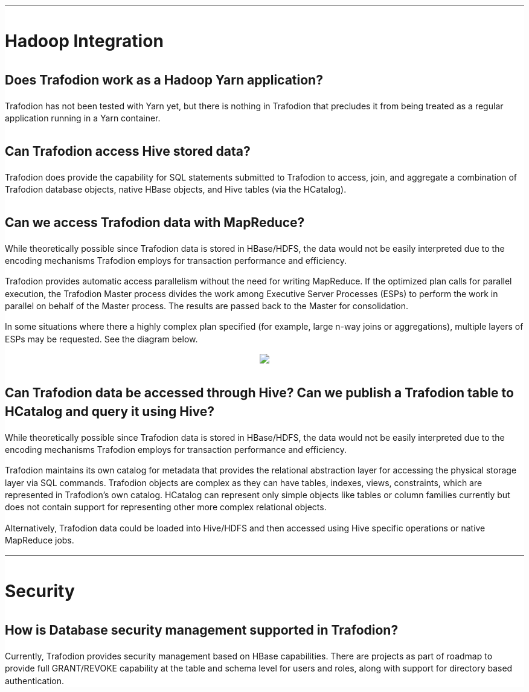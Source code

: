 ----

# Hadoop Integration
## Does Trafodion work as a Hadoop Yarn application?
Trafodion has not been tested with Yarn yet, but there is nothing in Trafodion that precludes it from being treated as a regular application running in a Yarn container.

## Can Trafodion access Hive stored data?
Trafodion does provide the capability for SQL statements submitted to Trafodion to access, join, and aggregate a combination of Trafodion database objects, native HBase objects, and Hive tables (via the HCatalog).

## Can we access Trafodion data with MapReduce?
While theoretically possible since Trafodion data is stored in HBase/HDFS, the data would not be easily interpreted due to the encoding mechanisms Trafodion employs for transaction performance and efficiency.

Trafodion provides automatic access parallelism without the need for writing MapReduce. If the optimized plan calls for parallel execution, the Trafodion Master process divides the work among Executive Server Processes (ESPs) to perform the work in parallel on behalf of the Master process. The results are passed back to the Master for consolidation. 

In some situations where there a highly complex plan specified (for example, large n-way joins or aggregations), multiple layers of ESPs may be requested. See the diagram below.

<center><img src="images/multi-layer-esps.png"/></center>

## Can Trafodion data be accessed through Hive? Can we publish a Trafodion table to HCatalog and query it using Hive?
While theoretically possible since Trafodion data is stored in HBase/HDFS, the data would not be easily interpreted due to the encoding mechanisms Trafodion employs for transaction performance and efficiency. 

Trafodion maintains its own catalog for metadata that provides the relational abstraction layer for accessing the physical storage layer via SQL commands. Trafodion objects are complex as they can have tables, indexes, views, constraints, which are represented in Trafodion’s own catalog. HCatalog can represent only simple objects like tables or column families currently but does not contain support for representing other more complex relational objects.

Alternatively, Trafodion data could be loaded into Hive/HDFS and then accessed using Hive specific operations or native MapReduce jobs.

----

# Security
## How is Database security management supported in Trafodion?
Currently, Trafodion provides security management based on HBase capabilities. There are projects as part of roadmap to provide full GRANT/REVOKE capability at the table and schema level for users and roles, along with support for directory based authentication.
